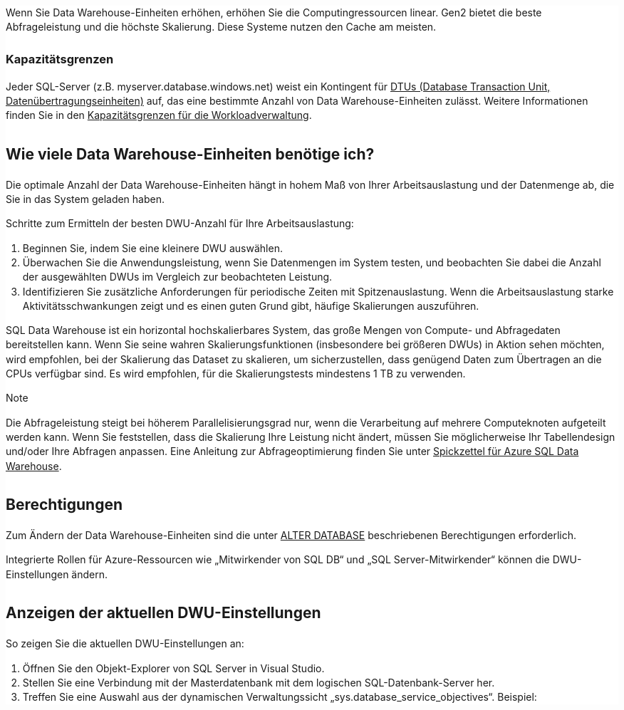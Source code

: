 Wenn Sie Data Warehouse-Einheiten erhöhen, erhöhen Sie die Computingressourcen linear. Gen2 bietet die beste Abfrageleistung und die höchste Skalierung. Diese Systeme nutzen den Cache am meisten.

### <a name="capacity-limits"></a>Kapazitätsgrenzen
Jeder SQL-Server (z.B. myserver.database.windows.net) weist ein Kontingent für [DTUs (Database Transaction Unit, Datenübertragungseinheiten)](../sql-database/sql-database-what-is-a-dtu.md) auf, das eine bestimmte Anzahl von Data Warehouse-Einheiten zulässt. Weitere Informationen finden Sie in den [Kapazitätsgrenzen für die Workloadverwaltung](sql-data-warehouse-service-capacity-limits.md#workload-management).


## <a name="how-many-data-warehouse-units-do-i-need"></a>Wie viele Data Warehouse-Einheiten benötige ich?
Die optimale Anzahl der Data Warehouse-Einheiten hängt in hohem Maß von Ihrer Arbeitsauslastung und der Datenmenge ab, die Sie in das System geladen haben.

Schritte zum Ermitteln der besten DWU-Anzahl für Ihre Arbeitsauslastung:

1. Beginnen Sie, indem Sie eine kleinere DWU auswählen. 
2. Überwachen Sie die Anwendungsleistung, wenn Sie Datenmengen im System testen, und beobachten Sie dabei die Anzahl der ausgewählten DWUs im Vergleich zur beobachteten Leistung.
3. Identifizieren Sie zusätzliche Anforderungen für periodische Zeiten mit Spitzenauslastung. Wenn die Arbeitsauslastung starke Aktivitätsschwankungen zeigt und es einen guten Grund gibt, häufige Skalierungen auszuführen.

SQL Data Warehouse ist ein horizontal hochskalierbares System, das große Mengen von Compute- und Abfragedaten bereitstellen kann. Wenn Sie seine wahren Skalierungsfunktionen (insbesondere bei größeren DWUs) in Aktion sehen möchten, wird empfohlen, bei der Skalierung das Dataset zu skalieren, um sicherzustellen, dass genügend Daten zum Übertragen an die CPUs verfügbar sind. Es wird empfohlen, für die Skalierungstests mindestens 1 TB zu verwenden.

> [!NOTE]
>
> Die Abfrageleistung steigt bei höherem Parallelisierungsgrad nur, wenn die Verarbeitung auf mehrere Computeknoten aufgeteilt werden kann. Wenn Sie feststellen, dass die Skalierung Ihre Leistung nicht ändert, müssen Sie möglicherweise Ihr Tabellendesign und/oder Ihre Abfragen anpassen. Eine Anleitung zur Abfrageoptimierung finden Sie unter [Spickzettel für Azure SQL Data Warehouse](sql-data-warehouse-overview-manage-user-queries.md). 

## <a name="permissions"></a>Berechtigungen

Zum Ändern der Data Warehouse-Einheiten sind die unter [ALTER DATABASE](/sql/t-sql/statements/alter-database-transact-sql) beschriebenen Berechtigungen erforderlich. 

Integrierte Rollen für Azure-Ressourcen wie „Mitwirkender von SQL DB“ und „SQL Server-Mitwirkender“ können die DWU-Einstellungen ändern. 

## <a name="view-current-dwu-settings"></a>Anzeigen der aktuellen DWU-Einstellungen

So zeigen Sie die aktuellen DWU-Einstellungen an:

1. Öffnen Sie den Objekt-Explorer von SQL Server in Visual Studio.
2. Stellen Sie eine Verbindung mit der Masterdatenbank mit dem logischen SQL-Datenbank-Server her.
3. Treffen Sie eine Auswahl aus der dynamischen Verwaltungssicht „sys.database_service_objectives“. Beispiel:  
